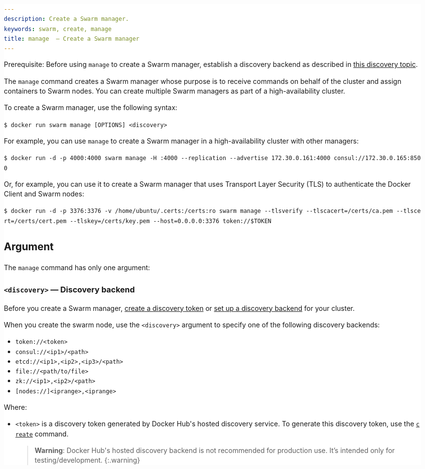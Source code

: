 ```yaml
---
description: Create a Swarm manager.
keywords: swarm, create, manage
title: manage  — Create a Swarm manager
---
```


Prerequisite: Before using `manage` to create a Swarm manager, establish a discovery backend as described in [this discovery topic](../discovery.md).

The `manage` command creates a Swarm manager whose purpose is to receive commands on behalf of the cluster and assign containers to Swarm nodes. You can create multiple Swarm managers as part of a high-availability cluster.

To create a Swarm manager, use the following syntax:

    $ docker run swarm manage [OPTIONS] <discovery>

For example, you can use `manage` to create a Swarm manager in a high-availability cluster with other managers:

    $ docker run -d -p 4000:4000 swarm manage -H :4000 --replication --advertise 172.30.0.161:4000 consul://172.30.0.165:8500

Or, for example, you can use it to create a Swarm manager that uses Transport Layer Security (TLS) to authenticate the Docker Client and Swarm nodes:

    $ docker run -d -p 3376:3376 -v /home/ubuntu/.certs:/certs:ro swarm manage --tlsverify --tlscacert=/certs/ca.pem --tlscert=/certs/cert.pem --tlskey=/certs/key.pem --host=0.0.0.0:3376 token://$TOKEN


## Argument

The `manage` command has only one argument:

### `<discovery>` — Discovery backend

Before you create a Swarm manager, [create a discovery token](create.md) or [set up a discovery backend](../discovery.md) for your cluster.

When you create the swarm node, use the `<discovery>` argument to specify one of the following discovery backends:

* `token://<token>`
* `consul://<ip1>/<path>`
* `etcd://<ip1>,<ip2>,<ip3>/<path>`
* `file://<path/to/file>`
* `zk://<ip1>,<ip2>/<path>`
* `[nodes://]<iprange>,<iprange>`

Where:

* `<token>` is a discovery token generated by Docker Hub's hosted discovery service. To generate this discovery token, use the [`create`](create.md) command.
    > **Warning**:
    > Docker Hub's hosted discovery backend is not recommended for production use. It’s intended only for  
    testing/development.
    {:.warning}
